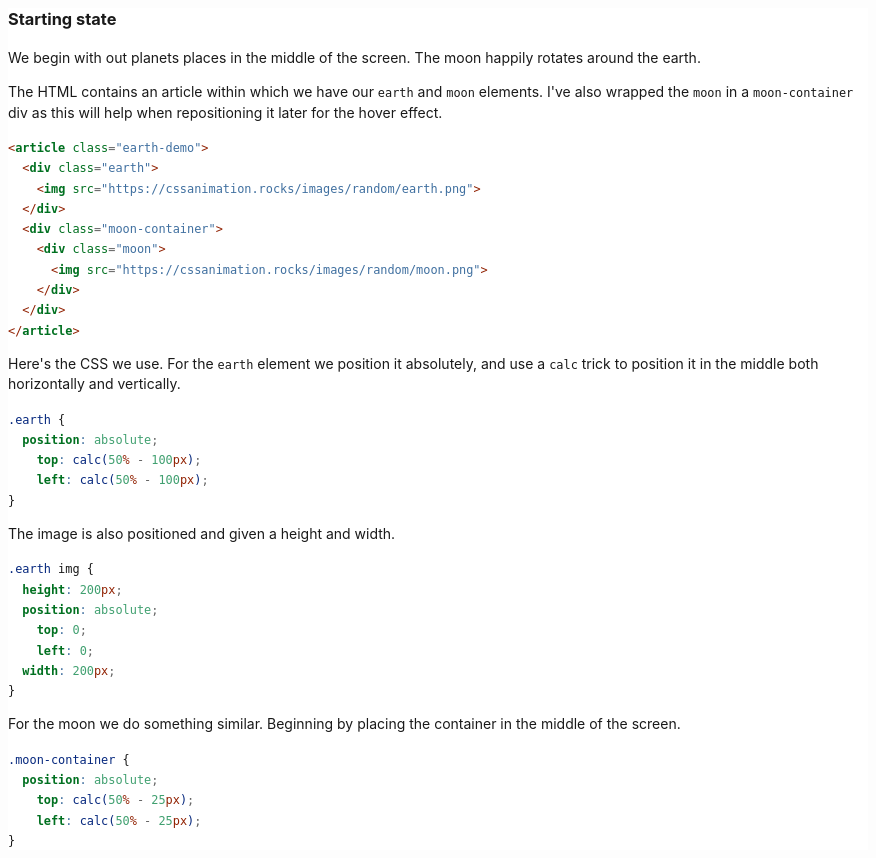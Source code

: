 ### Starting state 

We begin with out planets places in the middle of the screen. The moon happily rotates around the earth.

The HTML contains an article within which we have our `earth` and `moon` elements. I've also wrapped the `moon` in a `moon-container` div as this will help when repositioning it later for the hover effect.

```html
<article class="earth-demo">
  <div class="earth">
    <img src="https://cssanimation.rocks/images/random/earth.png">
  </div>
  <div class="moon-container">
    <div class="moon">
      <img src="https://cssanimation.rocks/images/random/moon.png">
    </div>
  </div>
</article>
```

Here's the CSS we use. For the `earth` element we position it absolutely, and use a `calc` trick to position it in the middle both horizontally and vertically.

```css
.earth {
  position: absolute;
    top: calc(50% - 100px);
    left: calc(50% - 100px);
}
```

The image is also positioned and given a height and width.

```css
.earth img {
  height: 200px;
  position: absolute;
    top: 0;
    left: 0;
  width: 200px;
}
```

For the moon we do something similar. Beginning by placing the container in the middle of the screen.

```css
.moon-container {
  position: absolute;
    top: calc(50% - 25px);
    left: calc(50% - 25px);
}
```

